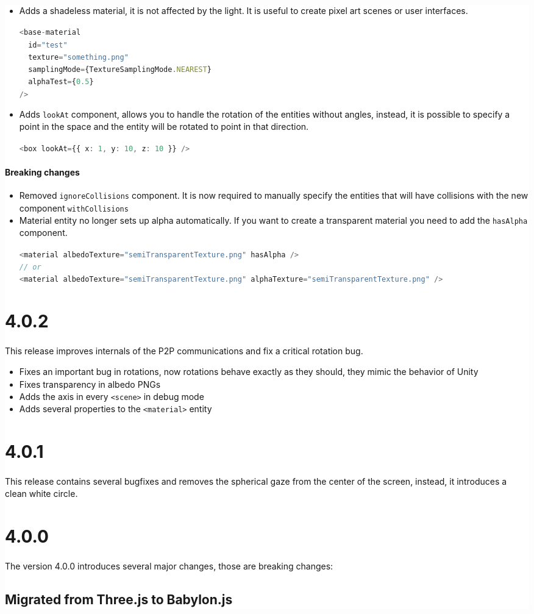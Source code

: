 - Adds a shadeless material, it is not affected by the light. It is useful to create pixel art scenes or user interfaces.

  ```ts
  <base-material
    id="test"
    texture="something.png"
    samplingMode={TextureSamplingMode.NEAREST}
    alphaTest={0.5}
  />
  ```

- Adds `lookAt` component, allows you to handle the rotation of the entities without angles, instead, it is possible to specify a point in the space and the entity will be rotated to point in that direction.
  ```ts
  <box lookAt={{ x: 1, y: 10, z: 10 }} />
  ```

#### Breaking changes

- Removed `ignoreCollisions` component. It is now required to manually specify the entities that will have collisions with the new component `withCollisions`
- Material entity no longer sets up alpha automatically. If you want to create a transparent material you need to add the `hasAlpha` component.
  ```ts
  <material albedoTexture="semiTransparentTexture.png" hasAlpha />
  // or
  <material albedoTexture="semiTransparentTexture.png" alphaTexture="semiTransparentTexture.png" />
  ```

# 4.0.2

This release improves internals of the P2P communications and fix a critical rotation bug.

- Fixes an important bug in rotations, now rotations behave exactly as they should, they mimic the behavior of Unity
- Fixes transparency in albedo PNGs
- Adds the axis in every `<scene>` in debug mode
- Adds several properties to the `<material>` entity

# 4.0.1

This release contains several bugfixes and removes the spherical gaze from the center of the screen, instead, it introduces a clean white circle.

# 4.0.0

The version 4.0.0 introduces several major changes, those are breaking changes:

## Migrated from Three.js to Babylon.js
